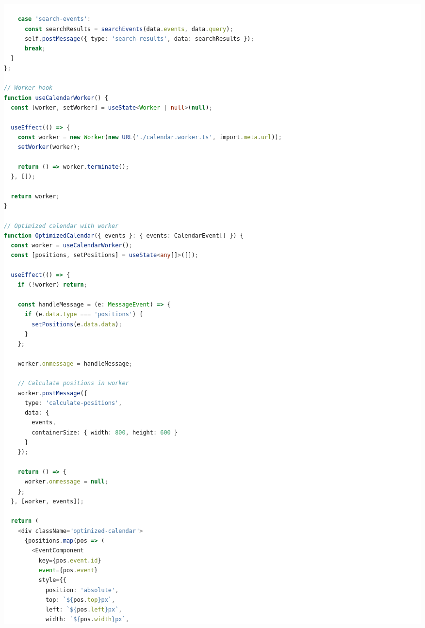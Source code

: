 ```typescript

    case 'search-events':
      const searchResults = searchEvents(data.events, data.query);
      self.postMessage({ type: 'search-results', data: searchResults });
      break;
  }
};

// Worker hook
function useCalendarWorker() {
  const [worker, setWorker] = useState<Worker | null>(null);

  useEffect(() => {
    const worker = new Worker(new URL('./calendar.worker.ts', import.meta.url));
    setWorker(worker);

    return () => worker.terminate();
  }, []);

  return worker;
}

// Optimized calendar with worker
function OptimizedCalendar({ events }: { events: CalendarEvent[] }) {
  const worker = useCalendarWorker();
  const [positions, setPositions] = useState<any[]>([]);

  useEffect(() => {
    if (!worker) return;

    const handleMessage = (e: MessageEvent) => {
      if (e.data.type === 'positions') {
        setPositions(e.data.data);
      }
    };

    worker.onmessage = handleMessage;

    // Calculate positions in worker
    worker.postMessage({
      type: 'calculate-positions',
      data: {
        events,
        containerSize: { width: 800, height: 600 }
      }
    });

    return () => {
      worker.onmessage = null;
    };
  }, [worker, events]);

  return (
    <div className="optimized-calendar">
      {positions.map(pos => (
        <EventComponent
          key={pos.event.id}
          event={pos.event}
          style={{
            position: 'absolute',
            top: `${pos.top}px`,
            left: `${pos.left}px`,
            width: `${pos.width}px`,
```